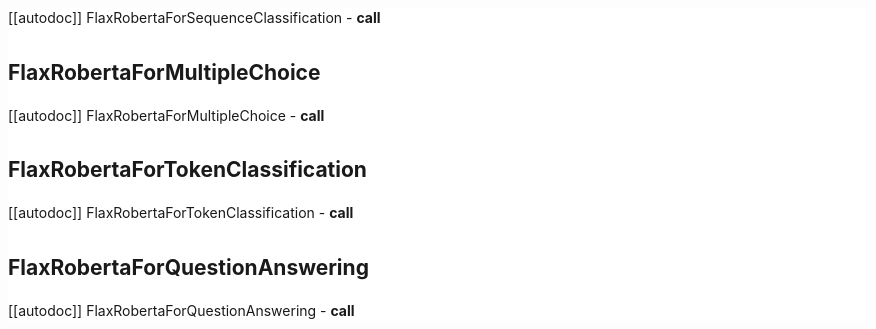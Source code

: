 [[autodoc]] FlaxRobertaForSequenceClassification
    - __call__

## FlaxRobertaForMultipleChoice

[[autodoc]] FlaxRobertaForMultipleChoice
    - __call__

## FlaxRobertaForTokenClassification

[[autodoc]] FlaxRobertaForTokenClassification
    - __call__

## FlaxRobertaForQuestionAnswering

[[autodoc]] FlaxRobertaForQuestionAnswering
    - __call__

</jax>
</frameworkcontent>
